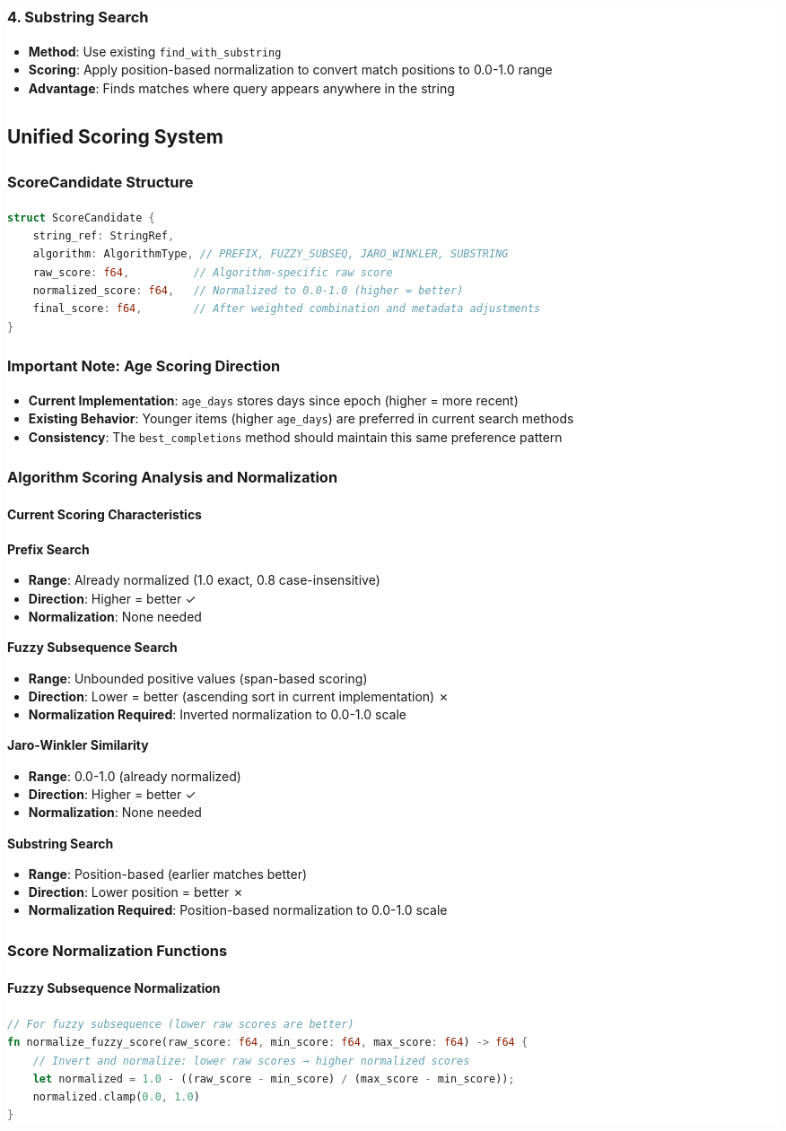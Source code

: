 ### 4. Substring Search
- **Method**: Use existing `find_with_substring`
- **Scoring**: Apply position-based normalization to convert match positions to 0.0-1.0 range
- **Advantage**: Finds matches where query appears anywhere in the string

## Unified Scoring System

### ScoreCandidate Structure
```rust
struct ScoreCandidate {
    string_ref: StringRef,
    algorithm: AlgorithmType, // PREFIX, FUZZY_SUBSEQ, JARO_WINKLER, SUBSTRING
    raw_score: f64,          // Algorithm-specific raw score
    normalized_score: f64,   // Normalized to 0.0-1.0 (higher = better)
    final_score: f64,        // After weighted combination and metadata adjustments
}
```

### Important Note: Age Scoring Direction
- **Current Implementation**: `age_days` stores days since epoch (higher = more recent)
- **Existing Behavior**: Younger items (higher `age_days`) are preferred in current search methods
- **Consistency**: The `best_completions` method should maintain this same preference pattern

### Algorithm Scoring Analysis and Normalization

#### Current Scoring Characteristics

**Prefix Search**
- **Range**: Already normalized (1.0 exact, 0.8 case-insensitive)
- **Direction**: Higher = better ✓
- **Normalization**: None needed

**Fuzzy Subsequence Search**
- **Range**: Unbounded positive values (span-based scoring)
- **Direction**: Lower = better (ascending sort in current implementation) ✗
- **Normalization Required**: Inverted normalization to 0.0-1.0 scale

**Jaro-Winkler Similarity**
- **Range**: 0.0-1.0 (already normalized)
- **Direction**: Higher = better ✓
- **Normalization**: None needed

**Substring Search**
- **Range**: Position-based (earlier matches better)
- **Direction**: Lower position = better ✗
- **Normalization Required**: Position-based normalization to 0.0-1.0 scale

### Score Normalization Functions

#### Fuzzy Subsequence Normalization
```rust
// For fuzzy subsequence (lower raw scores are better)
fn normalize_fuzzy_score(raw_score: f64, min_score: f64, max_score: f64) -> f64 {
    // Invert and normalize: lower raw scores → higher normalized scores
    let normalized = 1.0 - ((raw_score - min_score) / (max_score - min_score));
    normalized.clamp(0.0, 1.0)
}
```

